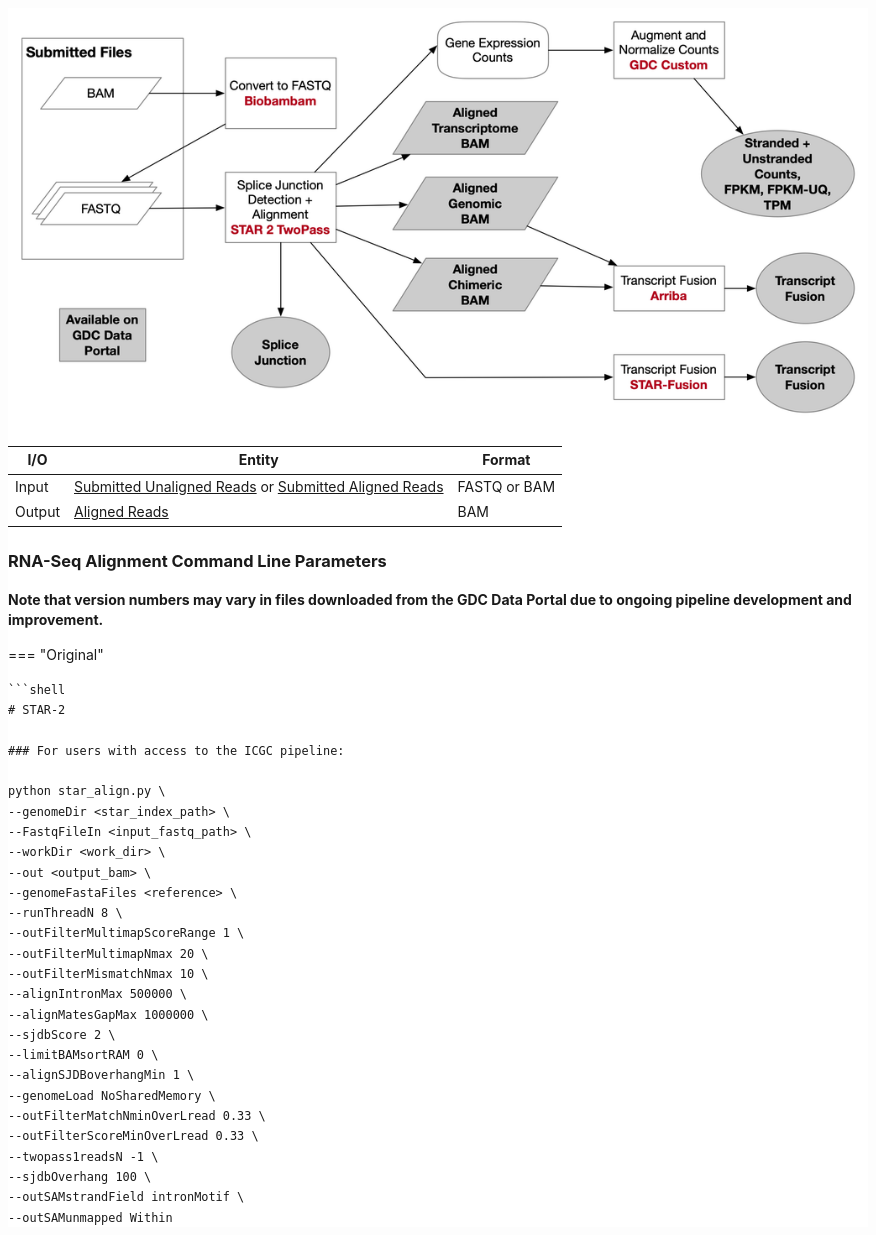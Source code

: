 [![RNA Alignment Pipeline](images/RNA-Seq-DR32_Image.png)](images/RNA-Seq-DR32_Image.png "Click to see the full image.")

| I/O | Entity | Format |
|---|---|---|
| Input | [Submitted Unaligned Reads](/Data_Dictionary/viewer/#?view=table-definition-view&id=submitted_unaligned_reads) or [Submitted Aligned Reads](/Data_Dictionary/viewer/#?view=table-definition-view&id=submitted_aligned_reads) |  FASTQ or BAM |
| Output | [Aligned Reads](/Data_Dictionary/viewer/#?view=table-definition-view&id=aligned_reads) | BAM  |

### RNA-Seq Alignment Command Line Parameters

__Note that version numbers may vary in files downloaded from the GDC Data Portal due to ongoing pipeline development and improvement.__

=== "Original"

    ```shell
    # STAR-2

    ### For users with access to the ICGC pipeline:

    python star_align.py \
    --genomeDir <star_index_path> \
    --FastqFileIn <input_fastq_path> \
    --workDir <work_dir> \
    --out <output_bam> \
    --genomeFastaFiles <reference> \
    --runThreadN 8 \
    --outFilterMultimapScoreRange 1 \
    --outFilterMultimapNmax 20 \
    --outFilterMismatchNmax 10 \
    --alignIntronMax 500000 \
    --alignMatesGapMax 1000000 \
    --sjdbScore 2 \
    --limitBAMsortRAM 0 \
    --alignSJDBoverhangMin 1 \
    --genomeLoad NoSharedMemory \
    --outFilterMatchNminOverLread 0.33 \
    --outFilterScoreMinOverLread 0.33 \
    --twopass1readsN -1 \
    --sjdbOverhang 100 \
    --outSAMstrandField intronMotif \
    --outSAMunmapped Within